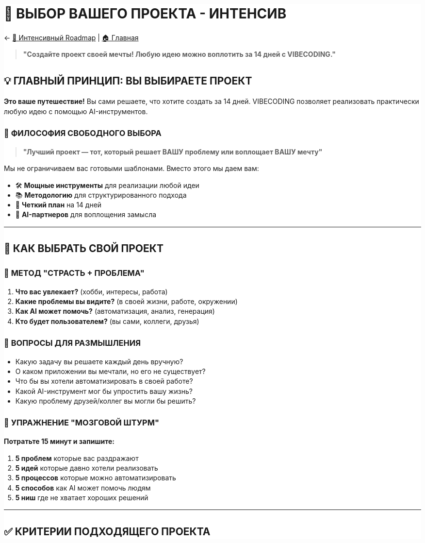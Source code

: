 # 🎯 ВЫБОР ВАШЕГО ПРОЕКТА - ИНТЕНСИВ

← [🚀 Интенсивный Roadmap](🚀%20ИНТЕНСИВНЫЙ%20ROADMAP%20-%202%20НЕДЕЛИ%20ДО%20ПРОДАКШЕНА.md) | [🏠 Главная](🏠%20БИБЛИЯ%20ВАЙБКОДИНГА.md)

> **"Создайте проект своей мечты! Любую идею можно воплотить за 14 дней с VIBECODING."**

## 💡 ГЛАВНЫЙ ПРИНЦИП: ВЫ ВЫБИРАЕТЕ ПРОЕКТ

**Это ваше путешествие!** Вы сами решаете, что хотите создать за 14 дней. VIBECODING позволяет реализовать практически любую идею с помощью AI-инструментов.

### 🌟 **ФИЛОСОФИЯ СВОБОДНОГО ВЫБОРА**

> **"Лучший проект — тот, который решает ВАШУ проблему или воплощает ВАШУ мечту"**

Мы не ограничиваем вас готовыми шаблонами. Вместо этого мы даем вам:
- 🛠️ **Мощные инструменты** для реализации любой идеи
- 📚 **Методологию** для структурированного подхода
- 🎯 **Четкий план** на 14 дней
- 🤖 **AI-партнеров** для воплощения замысла

---

## 🎯 КАК ВЫБРАТЬ СВОЙ ПРОЕКТ

### 🧠 **МЕТОД "СТРАСТЬ + ПРОБЛЕМА"**
1. **Что вас увлекает?** (хобби, интересы, работа)
2. **Какие проблемы вы видите?** (в своей жизни, работе, окружении)
3. **Как AI может помочь?** (автоматизация, анализ, генерация)
4. **Кто будет пользователем?** (вы сами, коллеги, друзья)

### 💭 **ВОПРОСЫ ДЛЯ РАЗМЫШЛЕНИЯ**
- Какую задачу вы решаете каждый день вручную?
- О каком приложении вы мечтали, но его не существует?
- Что бы вы хотели автоматизировать в своей работе?
- Какой AI-инструмент мог бы упростить вашу жизнь?
- Какую проблему друзей/коллег вы могли бы решить?

### 🎨 **УПРАЖНЕНИЕ "МОЗГОВОЙ ШТУРМ"**
**Потратьте 15 минут и запишите:**
1. **5 проблем** которые вас раздражают
2. **5 идей** которые давно хотели реализовать
3. **5 процессов** которые можно автоматизировать
4. **5 способов** как AI может помочь людям
5. **5 ниш** где не хватает хороших решений

---

## ✅ КРИТЕРИИ ПОДХОДЯЩЕГО ПРОЕКТА
